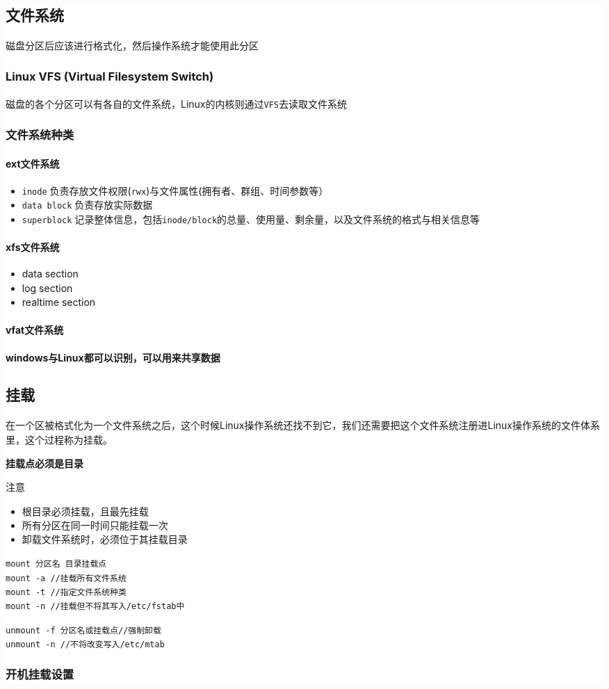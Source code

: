 

## 文件系统

磁盘分区后应该进行格式化，然后操作系统才能使用此分区

### Linux VFS (Virtual Filesystem Switch)

磁盘的各个分区可以有各自的文件系统，Linux的内核则通过`VFS`去读取文件系统


### 文件系统种类

#### ext文件系统
  - `inode` 负责存放文件权限(`rwx`)与文件属性(拥有者、群组、时间参数等）
  - `data block` 负责存放实际数据
  - `superblock` 记录整体信息，包括`inode/block`的总量、使用量、剩余量，以及文件系统的格式与相关信息等

#### xfs文件系统

  - data section
  - log section
  - realtime section

  #### vfat文件系统

  #### windows与Linux都可以识别，可以用来共享数据




## 挂载

在一个区被格式化为一个文件系统之后，这个时候Linux操作系统还找不到它，我们还需要把这个文件系统注册进Linux操作系统的文件体系里，这个过程称为挂载。

**挂载点必须是目录**

注意
- 根目录必须挂载，且最先挂载
- 所有分区在同一时间只能挂载一次
- 卸载文件系统时，必须位于其挂载目录

```
mount 分区名 目录挂载点
mount -a //挂载所有文件系统
mount -t //指定文件系统种类
mount -n //挂载但不将其写入/etc/fstab中
```

```
unmount -f 分区名或挂载点//强制卸载
unmount -n //不将改变写入/etc/mtab
```



### 开机挂载设置
